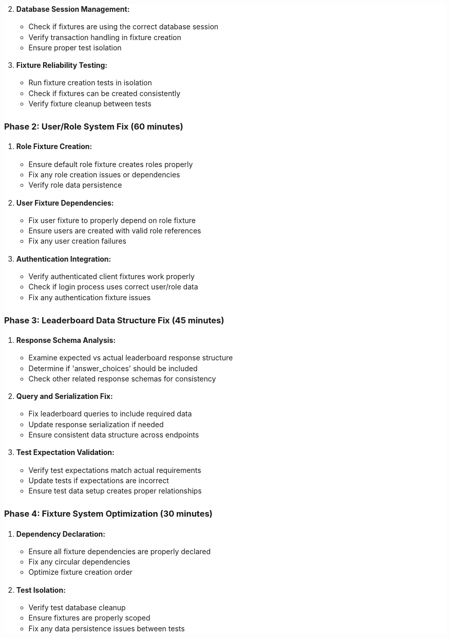 2. **Database Session Management:**
   - Check if fixtures are using the correct database session
   - Verify transaction handling in fixture creation
   - Ensure proper test isolation

3. **Fixture Reliability Testing:**
   - Run fixture creation tests in isolation
   - Check if fixtures can be created consistently
   - Verify fixture cleanup between tests

### Phase 2: User/Role System Fix (60 minutes)
1. **Role Fixture Creation:**
   - Ensure default role fixture creates roles properly
   - Fix any role creation issues or dependencies
   - Verify role data persistence

2. **User Fixture Dependencies:**
   - Fix user fixture to properly depend on role fixture
   - Ensure users are created with valid role references
   - Fix any user creation failures

3. **Authentication Integration:**
   - Verify authenticated client fixtures work properly
   - Check if login process uses correct user/role data
   - Fix any authentication fixture issues

### Phase 3: Leaderboard Data Structure Fix (45 minutes)
1. **Response Schema Analysis:**
   - Examine expected vs actual leaderboard response structure
   - Determine if 'answer_choices' should be included
   - Check other related response schemas for consistency

2. **Query and Serialization Fix:**
   - Fix leaderboard queries to include required data
   - Update response serialization if needed
   - Ensure consistent data structure across endpoints

3. **Test Expectation Validation:**
   - Verify test expectations match actual requirements
   - Update tests if expectations are incorrect
   - Ensure test data setup creates proper relationships

### Phase 4: Fixture System Optimization (30 minutes)
1. **Dependency Declaration:**
   - Ensure all fixture dependencies are properly declared
   - Fix any circular dependencies
   - Optimize fixture creation order

2. **Test Isolation:**
   - Verify test database cleanup
   - Ensure fixtures are properly scoped
   - Fix any data persistence issues between tests
